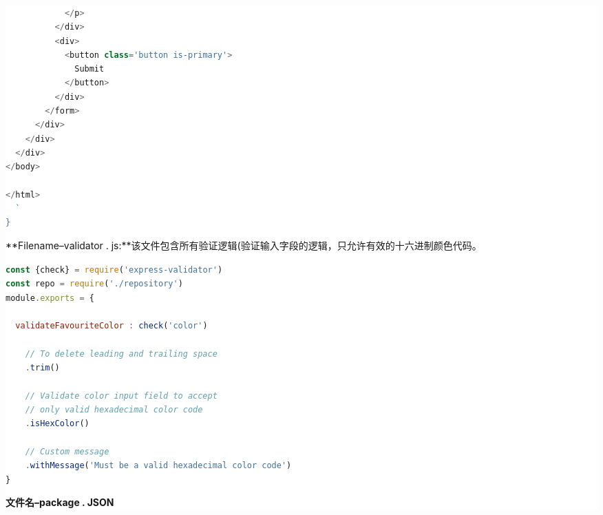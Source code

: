 ```js
            </p>
          </div>
          <div>
            <button class='button is-primary'>
              Submit
            </button>
          </div>
        </form>
      </div>
    </div>
  </div>
</body>

</html>
  `
}
```

**Filename–validator . js:**该文件包含所有验证逻辑(验证输入字段的逻辑，只允许有效的十六进制颜色代码。

```js
const {check} = require('express-validator')
const repo = require('./repository')
module.exports = {

  validateFavouriteColor : check('color')

    // To delete leading and trailing space
    .trim()

    // Validate color input field to accept 
    // only valid hexadecimal color code
    .isHexColor()

    // Custom message
    .withMessage('Must be a valid hexadecimal color code')   
}
```

**文件名–package . JSON**
